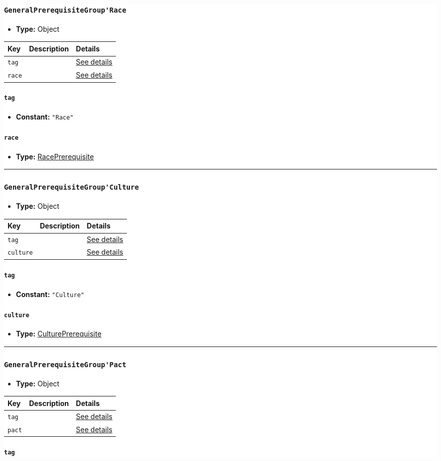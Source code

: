 
### <a name="GeneralPrerequisiteGroup'Race"></a> `GeneralPrerequisiteGroup'Race`

- **Type:** Object

Key | Description | Details
:-- | :-- | :--
`tag` |  | <a href="#GeneralPrerequisiteGroup'Race/tag">See details</a>
`race` |  | <a href="#GeneralPrerequisiteGroup'Race/race">See details</a>

#### <a name="GeneralPrerequisiteGroup'Race/tag"></a> `tag`

- **Constant:** `"Race"`

#### <a name="GeneralPrerequisiteGroup'Race/race"></a> `race`

- **Type:** <a href="./single/RacePrerequisite.md#RacePrerequisite">RacePrerequisite</a>

---

### <a name="GeneralPrerequisiteGroup'Culture"></a> `GeneralPrerequisiteGroup'Culture`

- **Type:** Object

Key | Description | Details
:-- | :-- | :--
`tag` |  | <a href="#GeneralPrerequisiteGroup'Culture/tag">See details</a>
`culture` |  | <a href="#GeneralPrerequisiteGroup'Culture/culture">See details</a>

#### <a name="GeneralPrerequisiteGroup'Culture/tag"></a> `tag`

- **Constant:** `"Culture"`

#### <a name="GeneralPrerequisiteGroup'Culture/culture"></a> `culture`

- **Type:** <a href="./single/CulturePrerequisite.md#CulturePrerequisite">CulturePrerequisite</a>

---

### <a name="GeneralPrerequisiteGroup'Pact"></a> `GeneralPrerequisiteGroup'Pact`

- **Type:** Object

Key | Description | Details
:-- | :-- | :--
`tag` |  | <a href="#GeneralPrerequisiteGroup'Pact/tag">See details</a>
`pact` |  | <a href="#GeneralPrerequisiteGroup'Pact/pact">See details</a>

#### <a name="GeneralPrerequisiteGroup'Pact/tag"></a> `tag`
